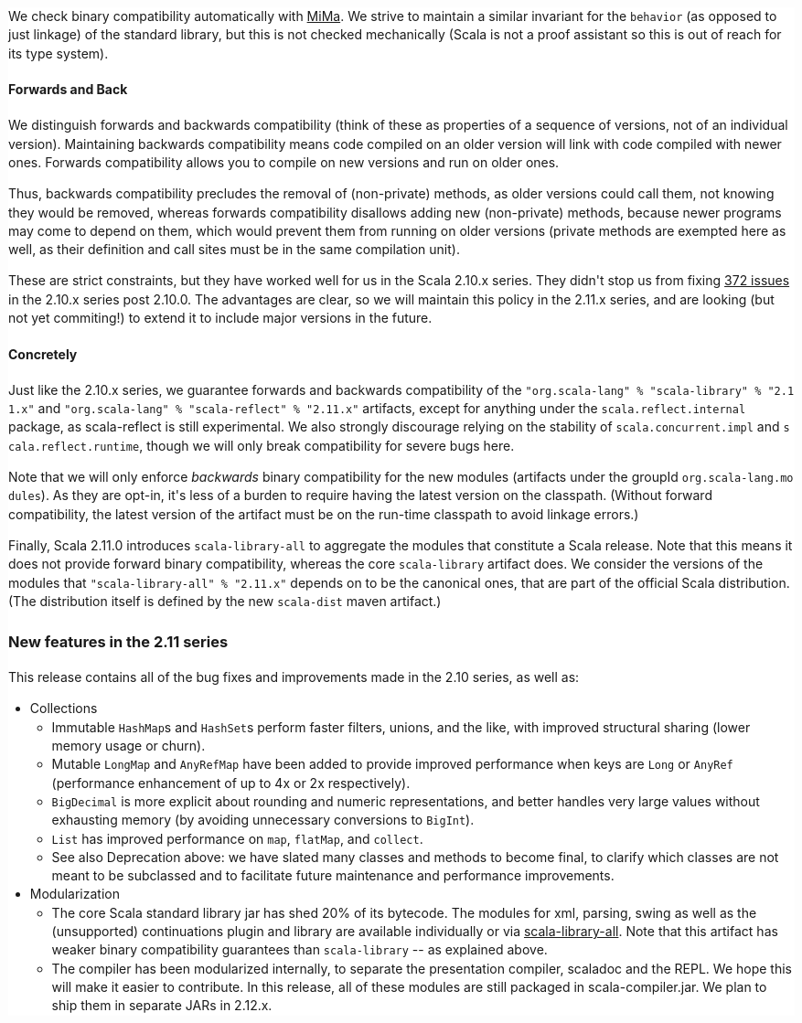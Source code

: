 We check binary compatibility automatically with [MiMa](https://github.com/typesafehub/migration-manager). We strive to maintain a similar invariant for the `behavior` (as opposed to just linkage) of the standard library, but this is not checked mechanically (Scala is not a proof assistant so this is out of reach for its type system).

#### Forwards and Back
We distinguish forwards and backwards compatibility (think of these as properties of a sequence of versions, not of an individual version). Maintaining backwards compatibility means code compiled on an older version will link with code compiled with newer ones. Forwards compatibility allows you to compile on new versions and run on older ones.

Thus, backwards compatibility precludes the removal of (non-private) methods, as older versions could call them, not knowing they would be removed, whereas forwards compatibility disallows adding new (non-private) methods, because newer programs may come to depend on them, which would prevent them from running on older versions (private methods are exempted here as well, as their definition and call sites must be in the same compilation unit).

These are strict constraints, but they have worked well for us in the Scala 2.10.x series. They didn't stop us from fixing [372 issues](https://issues.scala-lang.org/browse/SI-8168?filter=12405&jql=project%20%3D%20SI%20AND%20resolution%20%3D%20fixed%20AND%20fixVersion%20%3E%20%22Scala%202.10.0%22%20and%20fixVersion%20%3C%3D%20%22scala%202.10.4-RC3%22) in the 2.10.x series post 2.10.0. The advantages are clear, so we will maintain this policy in the 2.11.x series, and are looking (but not yet commiting!) to extend it to include major versions in the future.

#### Concretely
Just like the 2.10.x series, we guarantee forwards and backwards compatibility of the `"org.scala-lang" % "scala-library" % "2.11.x"` and `"org.scala-lang" % "scala-reflect" % "2.11.x"` artifacts, except for anything under the `scala.reflect.internal` package, as scala-reflect is still experimental. We also strongly discourage relying on the stability of `scala.concurrent.impl` and `scala.reflect.runtime`, though we will only break compatibility for severe bugs here.

Note that we will only enforce *backwards* binary compatibility for the new modules (artifacts under the groupId `org.scala-lang.modules`). As they are opt-in, it's less of a burden to require having the latest version on the classpath. (Without forward compatibility, the latest version of the artifact must be on the run-time classpath to avoid linkage errors.)

Finally, Scala 2.11.0 introduces `scala-library-all` to aggregate the modules that constitute a Scala release. Note that this means it does not provide forward binary compatibility, whereas the core `scala-library` artifact does. We consider the versions of the modules that `"scala-library-all" % "2.11.x"` depends on to be the canonical ones, that are part of the official Scala distribution. (The distribution itself is defined by the new `scala-dist` maven artifact.)


### New features in the 2.11 series
This release contains all of the bug fixes and improvements made in the 2.10 series, as well as:

* Collections
  * Immutable `HashMap`s and `HashSet`s perform faster filters, unions, and the like, with improved structural sharing (lower memory usage or churn).
  * Mutable `LongMap` and `AnyRefMap` have been added to provide improved performance when keys are `Long` or `AnyRef` (performance enhancement of up to 4x or 2x respectively).
  * `BigDecimal` is more explicit about rounding and numeric representations, and better handles very large values without exhausting memory (by avoiding unnecessary conversions to `BigInt`).
  * `List` has improved performance on `map`, `flatMap`, and `collect`.
  * See also Deprecation above: we have slated many classes and methods to become final, to clarify which classes are not meant to be subclassed and to facilitate future maintenance and performance improvements.
* Modularization
  * The core Scala standard library jar has shed 20% of its bytecode. The modules for xml, parsing, swing as well as the (unsupported) continuations plugin and library are available individually or via [scala-library-all](https://search.maven.org/#artifactdetails%7Corg.scala-lang%7Cscala-library-all%7C2.11.0-RC1%7Cpom). Note that this artifact has weaker binary compatibility guarantees than `scala-library` -- as explained above.
  * The compiler has been modularized internally, to separate the presentation compiler, scaladoc and the REPL. We hope this will make it easier to contribute. In this release, all of these modules are still packaged in scala-compiler.jar. We plan to ship them in separate JARs in 2.12.x.